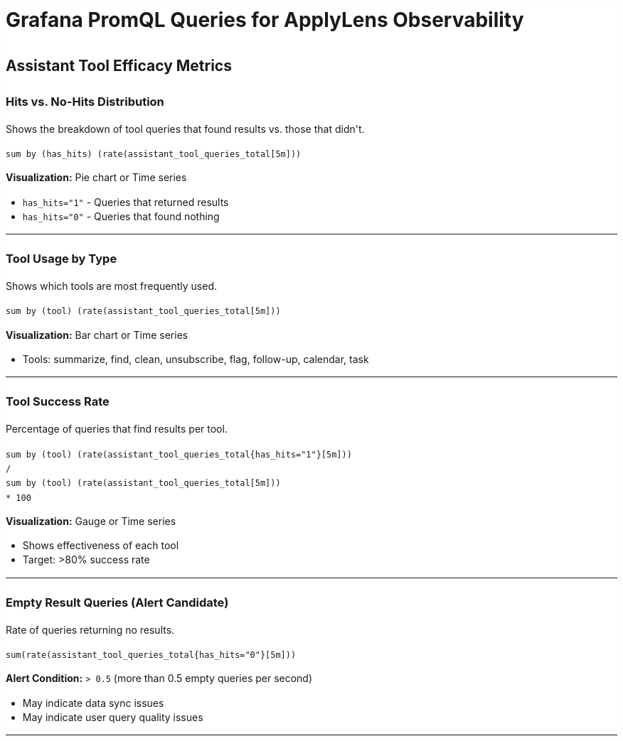 # Grafana PromQL Queries for ApplyLens Observability

## Assistant Tool Efficacy Metrics

### Hits vs. No-Hits Distribution
Shows the breakdown of tool queries that found results vs. those that didn't.

```promql
sum by (has_hits) (rate(assistant_tool_queries_total[5m]))
```

**Visualization:** Pie chart or Time series
- `has_hits="1"` - Queries that returned results
- `has_hits="0"` - Queries that found nothing

---

### Tool Usage by Type
Shows which tools are most frequently used.

```promql
sum by (tool) (rate(assistant_tool_queries_total[5m]))
```

**Visualization:** Bar chart or Time series
- Tools: summarize, find, clean, unsubscribe, flag, follow-up, calendar, task

---

### Tool Success Rate
Percentage of queries that find results per tool.

```promql
sum by (tool) (rate(assistant_tool_queries_total{has_hits="1"}[5m]))
/
sum by (tool) (rate(assistant_tool_queries_total[5m]))
* 100
```

**Visualization:** Gauge or Time series
- Shows effectiveness of each tool
- Target: >80% success rate

---

### Empty Result Queries (Alert Candidate)
Rate of queries returning no results.

```promql
sum(rate(assistant_tool_queries_total{has_hits="0"}[5m]))
```

**Alert Condition:** `> 0.5` (more than 0.5 empty queries per second)
- May indicate data sync issues
- May indicate user query quality issues

---